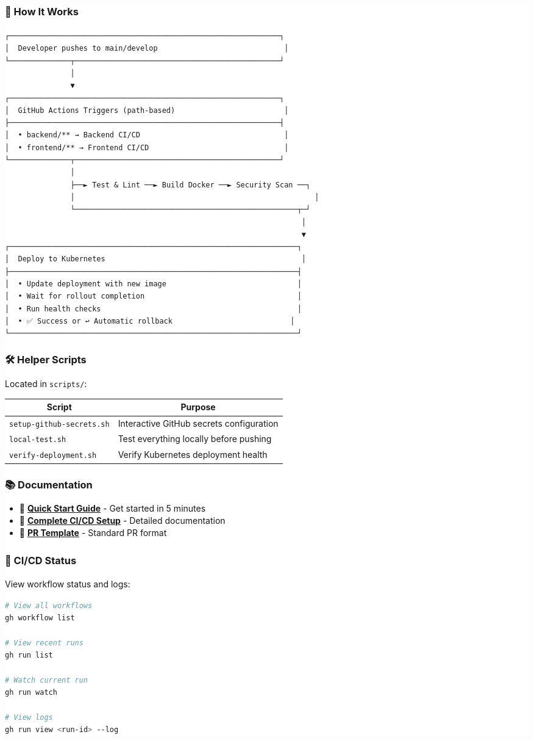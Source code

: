 ### 🎯 How It Works

```
┌──────────────────────────────────────────────────────────────┐
│  Developer pushes to main/develop                             │
└──────────────┬───────────────────────────────────────────────┘
               │
               ▼
┌──────────────────────────────────────────────────────────────┐
│  GitHub Actions Triggers (path-based)                         │
├──────────────────────────────────────────────────────────────┤
│  • backend/** → Backend CI/CD                                 │
│  • frontend/** → Frontend CI/CD                               │
└──────────────┬───────────────────────────────────────────────┘
               │
               ├──► Test & Lint ──► Build Docker ──► Security Scan ──┐
               │                                                       │
               └───────────────────────────────────────────────────┬─┘
                                                                    │
                                                                    ▼
┌──────────────────────────────────────────────────────────────────┐
│  Deploy to Kubernetes                                             │
├──────────────────────────────────────────────────────────────────┤
│  • Update deployment with new image                              │
│  • Wait for rollout completion                                   │
│  • Run health checks                                             │
│  • ✅ Success or ↩️ Automatic rollback                           │
└──────────────────────────────────────────────────────────────────┘
```

### 🛠️ Helper Scripts

Located in `scripts/`:

| Script | Purpose |
|--------|---------|
| `setup-github-secrets.sh` | Interactive GitHub secrets configuration |
| `local-test.sh` | Test everything locally before pushing |
| `verify-deployment.sh` | Verify Kubernetes deployment health |

### 📚 Documentation

- 📖 **[Quick Start Guide](QUICKSTART_CICD.md)** - Get started in 5 minutes
- 📘 **[Complete CI/CD Setup](.github/CICD_SETUP.md)** - Detailed documentation
- 📝 **[PR Template](.github/pull_request_template.md)** - Standard PR format

### 🚦 CI/CD Status

View workflow status and logs:

```bash
# View all workflows
gh workflow list

# View recent runs
gh run list

# Watch current run
gh run watch

# View logs
gh run view <run-id> --log
```
